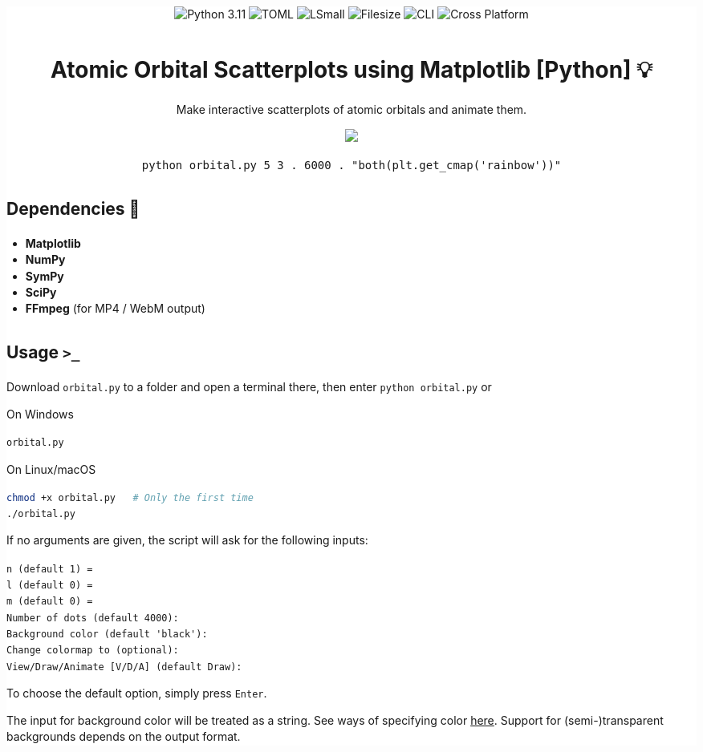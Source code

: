 <div align="center">

![Python 3.11](https://img.shields.io/badge/Python-3.11-0070CC?logo=python&logoColor=white)
![TOML](https://img.shields.io/badge/TOML-9C4221?logo=toml&logoColor=white)
![LSmall](https://img.shields.io/badge/kB-small-808080)
![Filesize](https://img.shields.io/badge/size-5.99%20KB-brightgreen)
![CLI](https://img.shields.io/badge/CLI-808080?logo=powershell&logoColor=white)
![Cross Platform](https://img.shields.io/badge/cross–platform-0B4)

</div>

<h1 align="center">Atomic Orbital Scatterplots using Matplotlib [Python] 💡</h1>
<p align="center">Make interactive scatterplots of atomic orbitals and animate them.</p>
<div align="center"><img src="https://github.com/sidstuff/orbital/assets/160637304/9aa275d3-7dea-4bb4-8802-b39607718a20" width="75%"></div>
<div align="center"><pre>python orbital.py 5 3 . 6000 . "both(plt.get_cmap('rainbow'))"</pre></div>

## Dependencies 🔗

* **Matplotlib**
* **NumPy**
* **SymPy**
* **SciPy**
* **FFmpeg** (for MP4 / WebM output)

## Usage `>_`

Download `orbital.py` to a folder and open a terminal there, then enter `python orbital.py` or

On Windows
```cmd
orbital.py
```
On Linux/macOS
```sh
chmod +x orbital.py   # Only the first time
./orbital.py
```
If no arguments are given, the script will ask for the following inputs:
```
n (default 1) =
l (default 0) =
m (default 0) =
Number of dots (default 4000):
Background color (default 'black'):
Change colormap to (optional):
View/Draw/Animate [V/D/A] (default Draw):
```
To choose the default option, simply press `Enter`.

The input for background color will be treated as a string. See ways of specifying color [here](https://matplotlib.org/stable/users/explain/colors/colors.html). Support for (semi-)transparent backgrounds depends on the output format.


[^1]: van Dommelen, L. (2012). Quantum mechanics for engineers. https://websites.umich.edu/~ners312/CourseLibrary/Dommelen.pdf
[^2]: Antonov, V. A., & Holsevnikov, K. V. (1981). An estimate of the remainder in the expansion of the generating function for the Legendre polynomials (generalization and improvement of Bernstein's inequality). Vestnik Leningrad. Univ. Mat. 13, 163–166.
[^3]: Lorch, L. (1983). Alternative proof of a sharpened form of Bernstein's inequality for Legendre polynomials, Appl. Anal. 14, 237–240.
[^4]: Lohöfer, G. (1998). Inequalities for the associated Legendre functions. J. Approx. Theory, 95 (2), 178–193. https://doi.org/10.1006/jath.1998.3207